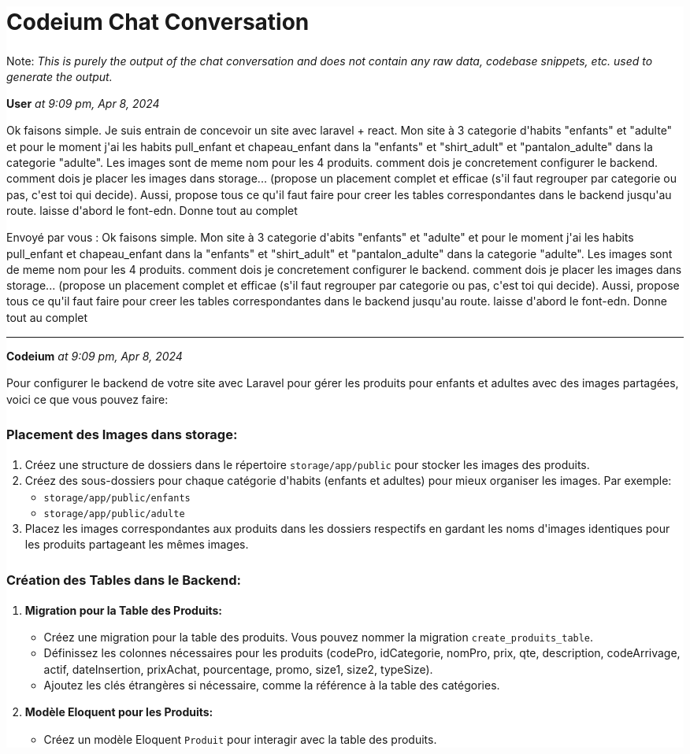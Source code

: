 # Codeium Chat Conversation

Note: _This is purely the output of the chat conversation and does not contain any raw data, codebase snippets, etc. used to generate the output._

**User** _at 9:09 pm, Apr 8, 2024_

Ok faisons simple. Je suis entrain de concevoir un site avec laravel + react. Mon site à 3 categorie d'habits "enfants" et "adulte" et pour le moment j'ai les habits pull_enfant et chapeau_enfant dans la "enfants" et "shirt_adult" et "pantalon_adulte" dans la categorie "adulte". Les images sont de meme nom pour les 4 produits. comment dois je concretement configurer le backend. comment dois je placer les images dans storage... (propose un placement complet et efficae (s'il faut regrouper par categorie ou pas, c'est toi qui decide). Aussi, propose tous ce qu'il faut faire pour creer les tables correspondantes dans le backend jusqu'au route. laisse d'abord le font-edn. Donne tout au complet

Envoyé par vous : Ok faisons simple. Mon site à 3 categorie d'abits "enfants" et "adulte" et pour le moment j'ai les habits pull_enfant et chapeau_enfant dans la "enfants" et "shirt_adult" et "pantalon_adulte" dans la categorie "adulte". Les images sont de meme nom pour les 4 produits. comment dois je concretement configurer le backend. comment dois je placer les images dans storage... (propose un placement complet et efficae (s'il faut regrouper par categorie ou pas, c'est toi qui decide). Aussi, propose tous ce qu'il faut faire pour creer les tables correspondantes dans le backend jusqu'au route. laisse d'abord le font-edn. Donne tout au complet

---

**Codeium** _at 9:09 pm, Apr 8, 2024_

Pour configurer le backend de votre site avec Laravel pour gérer les produits pour enfants et adultes avec des images partagées, voici ce que vous pouvez faire:

### Placement des Images dans storage:
1. Créez une structure de dossiers dans le répertoire `storage/app/public` pour stocker les images des produits.
2. Créez des sous-dossiers pour chaque catégorie d'habits (enfants et adultes) pour mieux organiser les images. Par exemple:
   - `storage/app/public/enfants`
   - `storage/app/public/adulte`
3. Placez les images correspondantes aux produits dans les dossiers respectifs en gardant les noms d'images identiques pour les produits partageant les mêmes images.

### Création des Tables dans le Backend:

1. **Migration pour la Table des Produits:**
   - Créez une migration pour la table des produits. Vous pouvez nommer la migration `create_produits_table`.
   - Définissez les colonnes nécessaires pour les produits (codePro, idCategorie, nomPro, prix, qte, description, codeArrivage, actif, dateInsertion, prixAchat, pourcentage, promo, size1, size2, typeSize).
   - Ajoutez les clés étrangères si nécessaire, comme la référence à la table des catégories.

2. **Modèle Eloquent pour les Produits:**
   - Créez un modèle Eloquent `Produit` pour interagir avec la table des produits.
